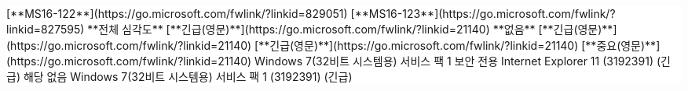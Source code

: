 </td>
<td style="border:1px solid black;">
[**MS16-122**](https://go.microsoft.com/fwlink/?linkid=829051)

</td>
<td style="border:1px solid black;">
[**MS16-123**](https://go.microsoft.com/fwlink/?linkid=827595)

</td>
</tr>
<tr>
<td style="border:1px solid black;">
**전체 심각도**

</td>
<td style="border:1px solid black;">
[**긴급(영문)**](https://go.microsoft.com/fwlink/?linkid=21140)

</td>
<td style="border:1px solid black;">
**없음**

</td>
<td style="border:1px solid black;">
[**긴급(영문)**](https://go.microsoft.com/fwlink/?linkid=21140)

</td>
<td style="border:1px solid black;">
[**긴급(영문)**](https://go.microsoft.com/fwlink/?linkid=21140)

</td>
<td style="border:1px solid black;">
[**중요(영문)**](https://go.microsoft.com/fwlink/?linkid=21140)

</td>
</tr>
<tr>
<td style="border:1px solid black;">
Windows 7(32비트 시스템용) 서비스 팩 1  
보안 전용

</td>
<td style="border:1px solid black;">
Internet Explorer 11  
(3192391)  
(긴급)

</td>
<td style="border:1px solid black;">
해당 없음

</td>
<td style="border:1px solid black;">
Windows 7(32비트 시스템용) 서비스 팩 1  
(3192391)  
(긴급)
